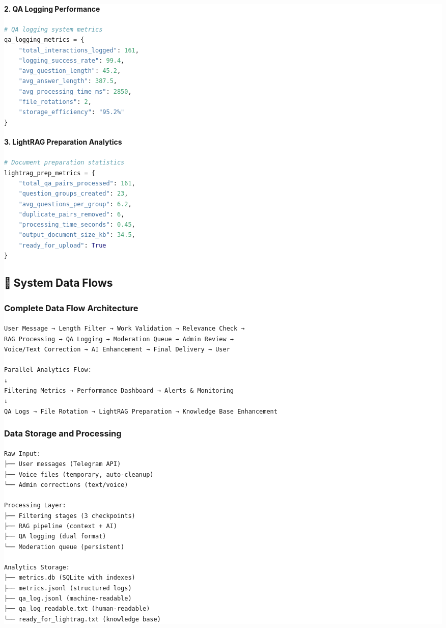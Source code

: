 #### 2. QA Logging Performance
```python
# QA logging system metrics
qa_logging_metrics = {
    "total_interactions_logged": 161,
    "logging_success_rate": 99.4,
    "avg_question_length": 45.2,
    "avg_answer_length": 387.5,
    "avg_processing_time_ms": 2850,
    "file_rotations": 2,
    "storage_efficiency": "95.2%"
}
```

#### 3. LightRAG Preparation Analytics
```python
# Document preparation statistics
lightrag_prep_metrics = {
    "total_qa_pairs_processed": 161,
    "question_groups_created": 23,
    "avg_questions_per_group": 6.2,
    "duplicate_pairs_removed": 6,
    "processing_time_seconds": 0.45,
    "output_document_size_kb": 34.5,
    "ready_for_upload": True
}
```

## 🎯 System Data Flows

### Complete Data Flow Architecture
```
User Message → Length Filter → Work Validation → Relevance Check →
RAG Processing → QA Logging → Moderation Queue → Admin Review →
Voice/Text Correction → AI Enhancement → Final Delivery → User

Parallel Analytics Flow:
↓
Filtering Metrics → Performance Dashboard → Alerts & Monitoring
↓
QA Logs → File Rotation → LightRAG Preparation → Knowledge Base Enhancement
```

### Data Storage and Processing
```
Raw Input:
├── User messages (Telegram API)
├── Voice files (temporary, auto-cleanup)
└── Admin corrections (text/voice)

Processing Layer:
├── Filtering stages (3 checkpoints)
├── RAG pipeline (context + AI)
├── QA logging (dual format)
└── Moderation queue (persistent)

Analytics Storage:
├── metrics.db (SQLite with indexes)
├── metrics.jsonl (structured logs)
├── qa_log.jsonl (machine-readable)
├── qa_log_readable.txt (human-readable)
└── ready_for_lightrag.txt (knowledge base)

```